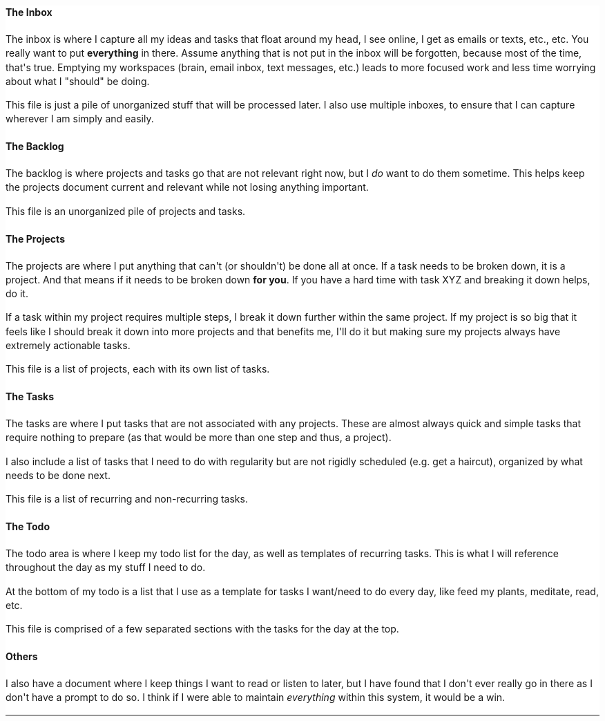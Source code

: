 #### The Inbox

The inbox is where I capture all my ideas and tasks that float around my head, I see online, I get as emails or texts, etc., etc. You really want to put **everything** in there. Assume anything that is not put in the inbox will be forgotten, because most of the time, that's true. Emptying my workspaces (brain, email inbox, text messages, etc.) leads to more focused work and less time worrying about what I "should" be doing.

This file is just a pile of unorganized stuff that will be processed later. I also use multiple inboxes, to ensure that I can capture wherever I am simply and easily.

#### The Backlog

The backlog is where projects and tasks go that are not relevant right now, but I *do* want to do them sometime. This helps keep the projects document current and relevant while not losing anything important.

This file is an unorganized pile of projects and tasks.

#### The Projects

The projects are where I put anything that can't (or shouldn't) be done all at once. If a task needs to be broken down, it is a project. And that means if it needs to be broken down **for you**. If you have a hard time with task XYZ and breaking it down helps, do it.

If a task within my project requires multiple steps, I break it down further within the same project. If my project is so big that it feels like I should break it down into more projects and that benefits me, I'll do it but making sure my projects always have extremely actionable tasks.

This file is a list of projects, each with its own list of tasks.

#### The Tasks

The tasks are where I put tasks that are not associated with any projects. These are almost always quick and simple tasks that require nothing to prepare (as that would be more than one step and thus, a project).

I also include a list of tasks that I need to do with regularity but are not rigidly scheduled (e.g. get a haircut), organized by what needs to be done next.

This file is a list of recurring and non-recurring tasks.

#### The Todo

The todo area is where I keep my todo list for the day, as well as templates of recurring tasks. This is what I will reference throughout the day as my stuff I need to do.

At the bottom of my todo is a list that I use as a template for tasks I want/need to do every day, like feed my plants, meditate, read, etc.

This file is comprised of a few separated sections with the tasks for the day at the top.

#### Others

I also have a document where I keep things I want to read or listen to later, but I have found that I don't ever really go in there as I don't have a prompt to do so. I think if I were able to maintain *everything* within this system, it would be a win.

---